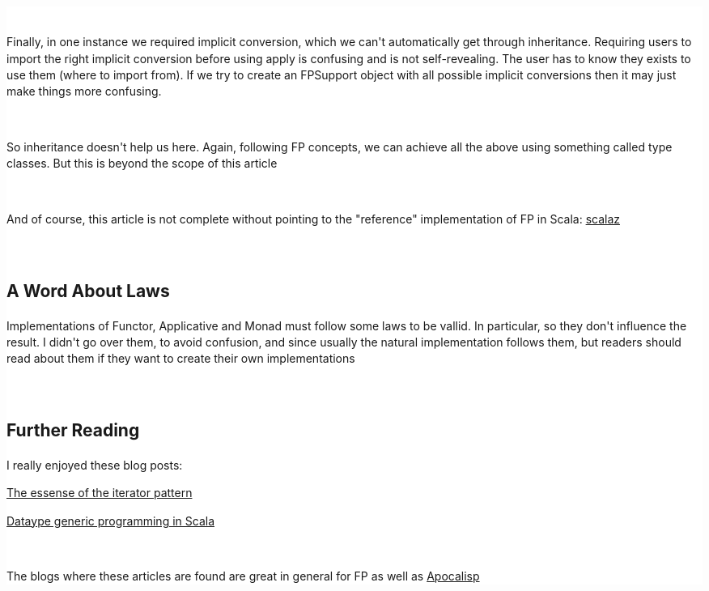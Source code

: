 <p>&nbsp;</p>
<p>Finally, in one instance we required implicit conversion, which we can&#39;t automatically get through inheritance. Requiring users to import the right implicit conversion before using apply is confusing and is not self-revealing. The user has to know they exists to use them (where to import from). If we try to create an FPSupport object with all possible implicit conversions then it may just make things more confusing.</p>
<p>&nbsp;</p>
<p>So inheritance doesn&#39;t help us here. Again, following FP&nbsp;concepts, we can achieve all the above using something called type classes. But this is beyond the scope of this article</p>
<p>&nbsp;</p>
<p>And of course, this article is not complete without pointing to the &quot;reference&quot;&nbsp;implementation of FP in Scala:&nbsp;<a href="http://code.google.com/p/scalaz/">scalaz</a></p>
<p>&nbsp;</p>
<h2>
	A&nbsp;Word About Laws</h2>
<p>Implementations of Functor, Applicative and Monad must follow some laws to be vallid. In particular, so they don&#39;t influence the result. I&nbsp;didn&#39;t go over them, to avoid confusion, and since usually the natural implementation follows them, but readers should read about them if they want to create their own implementations</p>
<p>&nbsp;</p>
<h2>
	Further Reading</h2>
<p>I&nbsp;really enjoyed these blog posts:</p>
<p><a href="http://etorreborre.blogspot.com/2011/06/essence-of-iterator-pattern.html">The essense of the iterator pattern</a></p>
<p><a href="http://debasishg.blogspot.com/2011/07/datatype-generic-programming-in-scala.html">Dataype generic programming in Scala</a></p>
<p>&nbsp;</p>
<p>The blogs where these articles are found are great in general for FP as well as <a href="http://apocalisp.wordpress.com/">Apocalisp</a></p>
